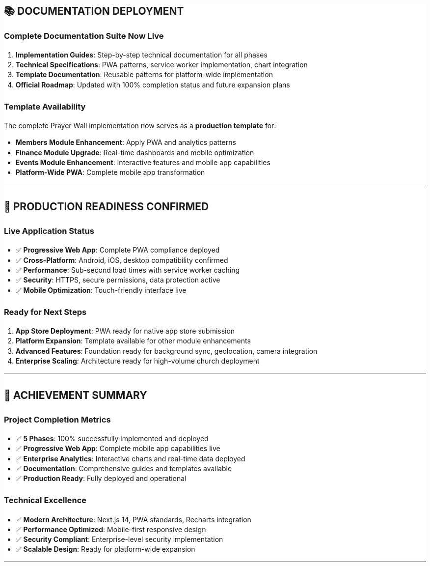 
## 📚 **DOCUMENTATION DEPLOYMENT**

### **Complete Documentation Suite Now Live**
1. **Implementation Guides**: Step-by-step technical documentation for all phases
2. **Technical Specifications**: PWA patterns, service worker implementation, chart integration
3. **Template Documentation**: Reusable patterns for platform-wide implementation
4. **Official Roadmap**: Updated with 100% completion status and future expansion plans

### **Template Availability**
The complete Prayer Wall implementation now serves as a **production template** for:
- **Members Module Enhancement**: Apply PWA and analytics patterns
- **Finance Module Upgrade**: Real-time dashboards and mobile optimization
- **Events Module Enhancement**: Interactive features and mobile app capabilities
- **Platform-Wide PWA**: Complete mobile app transformation

---

## 🎯 **PRODUCTION READINESS CONFIRMED**

### **Live Application Status**
- ✅ **Progressive Web App**: Complete PWA compliance deployed
- ✅ **Cross-Platform**: Android, iOS, desktop compatibility confirmed
- ✅ **Performance**: Sub-second load times with service worker caching
- ✅ **Security**: HTTPS, secure permissions, data protection active
- ✅ **Mobile Optimization**: Touch-friendly interface live

### **Ready for Next Steps**
1. **App Store Deployment**: PWA ready for native app store submission
2. **Platform Expansion**: Template available for other module enhancements
3. **Advanced Features**: Foundation ready for background sync, geolocation, camera integration
4. **Enterprise Scaling**: Architecture ready for high-volume church deployment

---

## 🏅 **ACHIEVEMENT SUMMARY**

### **Project Completion Metrics**
- ✅ **5 Phases**: 100% successfully implemented and deployed
- ✅ **Progressive Web App**: Complete mobile app capabilities live
- ✅ **Enterprise Analytics**: Interactive charts and real-time data deployed
- ✅ **Documentation**: Comprehensive guides and templates available
- ✅ **Production Ready**: Fully deployed and operational

### **Technical Excellence**
- ✅ **Modern Architecture**: Next.js 14, PWA standards, Recharts integration
- ✅ **Performance Optimized**: Mobile-first responsive design
- ✅ **Security Compliant**: Enterprise-level security implementation
- ✅ **Scalable Design**: Ready for platform-wide expansion

---